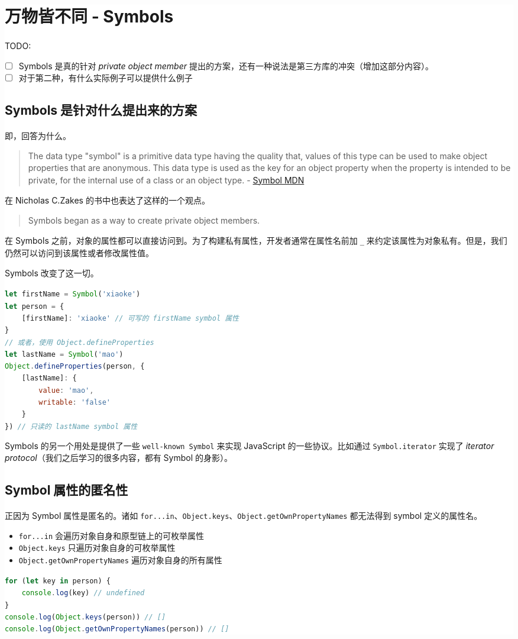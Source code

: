# 万物皆不同 - Symbols

TODO:

- [ ] Symbols 是真的针对 *private object member* 提出的方案，还有一种说法是第三方库的冲突（增加这部分内容）。
- [ ] 对于第二种，有什么实际例子可以提供什么例子

## Symbols 是针对什么提出来的方案

即，回答为什么。

> The data type "symbol" is a primitive data type having the quality that, values of this type can be used to make object properties that are anonymous. This data type is used as the key for an object property when the property is intended to be private, for the internal use of a class or an object type. - [Symbol MDN](https://developer.mozilla.org/en-US/docs/Glossary/Symbol)

在 Nicholas C.Zakes 的书中也表达了这样的一个观点。

> Symbols began as a way to create private object members.

在 Symbols 之前，对象的属性都可以直接访问到。为了构建私有属性，开发者通常在属性名前加 `_` 来约定该属性为对象私有。但是，我们仍然可以访问到该属性或者修改属性值。

Symbols 改变了这一切。

```js
let firstName = Symbol('xiaoke')
let person = {
    [firstName]: 'xiaoke' // 可写的 firstName symbol 属性
}
// 或者，使用 Object.defineProperties
let lastName = Symbol('mao')
Object.defineProperties(person, {
    [lastName]: {
        value: 'mao',
        writable: 'false'
    }
}) // 只读的 lastName symbol 属性
```

Symbols 的另一个用处是提供了一些 `well-known Symbol` 来实现 JavaScript 的一些协议。比如通过 `Symbol.iterator` 实现了 *iterator protocol*（我们之后学习的很多内容，都有 Symbol 的身影）。

## Symbol 属性的匿名性

正因为 Symbol 属性是匿名的。诸如 `for...in`、`Object.keys`、`Object.getOwnPropertyNames` 都无法得到 symbol 定义的属性名。

+ `for...in` 会遍历对象自身和原型链上的可枚举属性
+ `Object.keys` 只遍历对象自身的可枚举属性
+ `Object.getOwnPropertyNames` 遍历对象自身的所有属性

```js
for (let key in person) {
    console.log(key) // undefined
}
console.log(Object.keys(person)) // []
console.log(Object.getOwnPropertyNames(person)) // []
```


  [Symbol.isConcatSpreadable]: true,